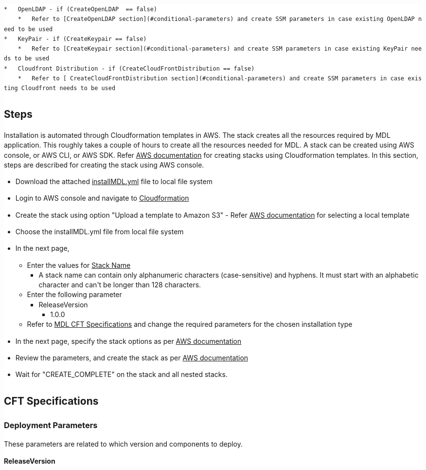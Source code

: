     *   OpenLDAP - if (CreateOpenLDAP  == false)
        *   Refer to [CreateOpenLDAP section](#conditional-parameters) and create SSM parameters in case existing OpenLDAP need to be used
    *   KeyPair - if (CreateKeypair == false)
        *   Refer to [CreateKeypair section](#conditional-parameters) and create SSM parameters in case existing KeyPair needs to be used
    *   Cloudfront Distribution - if (CreateCloudFrontDistribution == false)
        *   Refer to [ CreateCloudFrontDistribution section](#conditional-parameters) and create SSM parameters in case existing Cloudfront needs to be used

## Steps

Installation is automated through Cloudformation templates in AWS. The stack creates all the resources required by MDL application. This roughly takes a couple of hours to create all the resources needed for MDL. A stack can be created using AWS console, or AWS CLI, or AWS SDK. Refer [AWS documentation](https://docs.aws.amazon.com/AWSCloudFormation/latest/UserGuide/stacks.html) for creating stacks using Cloudformation templates. In this section, steps are described for creating the stack using AWS console.

*   Download the attached [installMDL.yml](https://github.com/FINRAOS/herd-mdl/releases/download/mdl-v1.1.0/installMDL.yml) file to local file system
*   Login to AWS console and navigate to [Cloudformation](https://docs.aws.amazon.com/AWSCloudFormation/latest/UserGuide/cfn-console-login.html)
*   Create the stack using option "Upload a template to Amazon S3" - Refer [AWS documentation](https://docs.aws.amazon.com/AWSCloudFormation/latest/UserGuide/cfn-using-console-create-stack-template.html) for selecting a local template
*   Choose the installMDL.yml file from local file system
*   In the next page, 
    *   Enter the values for [Stack Name](https://docs.aws.amazon.com/AWSCloudFormation/latest/UserGuide/cfn-using-console-create-stack-parameters.html)  
        *   A stack name can contain only alphanumeric characters (case-sensitive) and hyphens. It must start with an alphabetic character and can't be longer than 128 characters.
    *   Enter the following parameter  
        *   ReleaseVersion
            *   1.0.0
    *   Refer to [MDL CFT Specifications](#conditional-parameters) and change the required parameters for the chosen installation type  
        
*   In the next page, specify the stack options as per [AWS documentation](https://docs.aws.amazon.com/AWSCloudFormation/latest/UserGuide/cfn-console-add-tags.html)
*   Review the parameters, and create the stack as per [AWS documentation](https://docs.aws.amazon.com/AWSCloudFormation/latest/UserGuide/cfn-using-console-create-stack-review.html)
*   Wait for "CREATE_COMPLETE" on the stack and all nested stacks.

## CFT Specifications


### Deployment Parameters

These parameters are related to which version and components to deploy.

**ReleaseVersion**
